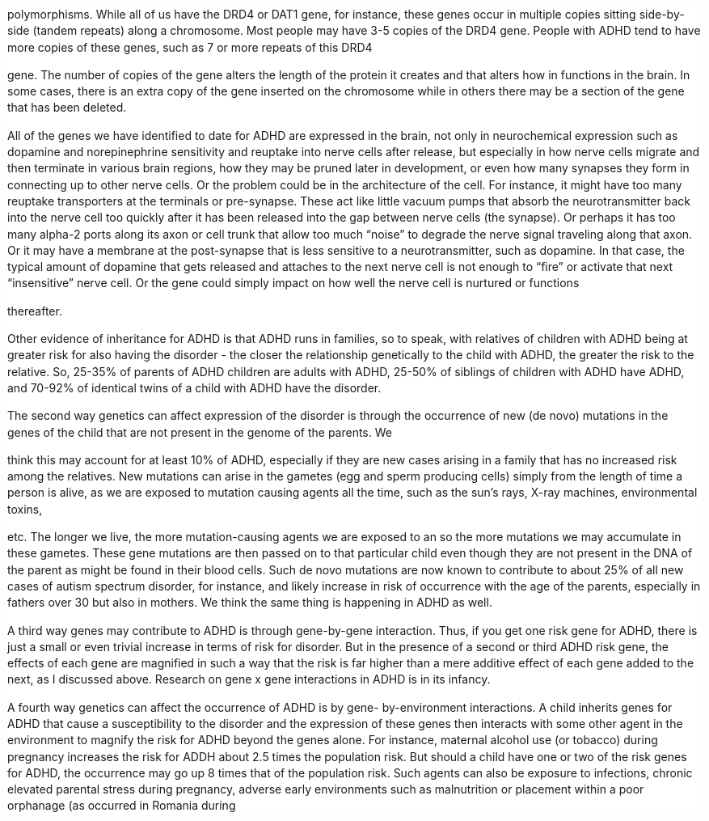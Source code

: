 polymorphisms.  While all of us have the DRD4 or DAT1 gene, for instance, these genes occur in multiple copies sitting side-by-side (tandem repeats) along a chromosome.  Most people may have 3-5 copies of the DRD4 gene.  People with ADHD tend to have more copies of these genes, such as 7 or more repeats of this DRD4 

gene.  The number of copies of the gene alters the length of the protein it creates and that alters how in functions in the brain.  In some cases, there is an extra copy of the gene inserted on the chromosome while in others there may be a section of the gene that has been deleted.   

All of the genes we have identified to date for ADHD are expressed in the brain, not only in neurochemical expression such as dopamine and norepinephrine sensitivity and reuptake into nerve cells after release, but especially in how nerve cells migrate and then terminate in various brain regions, how they may be pruned later in development, or even how many synapses they form in connecting up to other nerve cells.  Or the problem could be in the architecture of the cell.  For instance, it might have too many reuptake transporters at the terminals or pre-synapse. These act like little vacuum pumps that absorb the neurotransmitter back into the nerve cell too quickly after it has been released into the gap between nerve cells (the synapse).  Or perhaps it has too many alpha-2 ports along its axon or cell trunk that allow too much “noise” to degrade the nerve signal traveling along that axon.  Or it may have a membrane at the post-synapse that is less sensitive to a neurotransmitter, such as dopamine. In that case, the typical amount of dopamine that gets released and attaches to the next nerve cell is not enough to “fire” or activate that next “insensitive” nerve cell.  Or the gene could simply impact on how well the nerve cell is nurtured or functions 

thereafter.   

Other evidence of inheritance for ADHD is that ADHD runs in families, so to speak, with relatives of children with ADHD being at greater risk for also having the disorder - the closer the relationship genetically to the child with ADHD, the greater the risk to the relative.  So, 25-35% of parents of ADHD children are adults with ADHD, 25-50% of siblings of children with ADHD have ADHD, and 70-92% of identical twins of a child with ADHD have the disorder.   

The second way genetics can affect expression of the disorder is through the occurrence of new (de novo) mutations in the genes of the child that are not present in the genome of the parents.  We 

think this may account for at least 10% of ADHD, especially if they are new cases arising in a family that has no increased risk among the relatives.  New mutations can arise in the gametes (egg and sperm producing cells) simply from the length of time a person is alive, as we are exposed to mutation causing agents all the time, such as the sun’s rays, X-ray machines, environmental toxins, 

etc.  The longer we live, the more mutation-causing agents we are exposed to an so the more mutations we may accumulate in these gametes.  These gene mutations are then passed on to that particular child even though they are not present in the DNA of the parent as might be found in their blood cells.  Such de novo mutations are now known to contribute to about 25% of all new cases of autism spectrum disorder, for instance, and likely increase in risk of occurrence with the age of the parents, especially in fathers over 30 but also in mothers.  We think the same thing is happening in ADHD as well. 

A third way genes may contribute to ADHD is through gene-by-gene interaction.  Thus, if you get one risk gene for ADHD, there is just a small or even trivial increase in terms of risk for disorder.  But in the presence of a second or third ADHD risk gene, the effects of each gene are magnified in such a way that the risk is far higher than a mere additive effect of each gene added to the next, as I discussed above.  Research on gene x gene interactions in ADHD is in its infancy. 

A fourth way genetics can affect the occurrence of ADHD is by gene- by-environment interactions.  A child inherits genes for ADHD that cause a susceptibility to the disorder and the expression of these genes then interacts with some other agent in the environment to magnify the risk for ADHD beyond the genes alone.  For instance, maternal alcohol use (or tobacco) during pregnancy increases the risk for ADDH about 2.5 times the population risk.  But should a child have one or two of the risk genes for ADHD, the occurrence may go up 8 times that of the population risk.  Such agents can also be exposure to infections, chronic elevated parental stress during pregnancy, adverse early environments such as malnutrition or placement within a poor orphanage (as occurred in Romania during 
